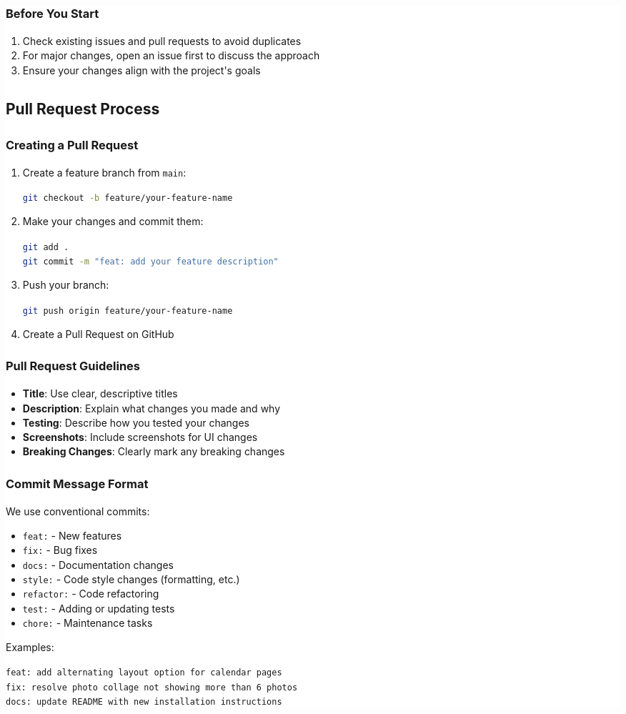 ### Before You Start

1. Check existing issues and pull requests to avoid duplicates
2. For major changes, open an issue first to discuss the approach
3. Ensure your changes align with the project's goals

## Pull Request Process

### Creating a Pull Request

1. Create a feature branch from `main`:

   ```bash
   git checkout -b feature/your-feature-name
   ```

2. Make your changes and commit them:

   ```bash
   git add .
   git commit -m "feat: add your feature description"
   ```

3. Push your branch:

   ```bash
   git push origin feature/your-feature-name
   ```

4. Create a Pull Request on GitHub

### Pull Request Guidelines

- **Title**: Use clear, descriptive titles
- **Description**: Explain what changes you made and why
- **Testing**: Describe how you tested your changes
- **Screenshots**: Include screenshots for UI changes
- **Breaking Changes**: Clearly mark any breaking changes

### Commit Message Format

We use conventional commits:

- `feat:` - New features
- `fix:` - Bug fixes
- `docs:` - Documentation changes
- `style:` - Code style changes (formatting, etc.)
- `refactor:` - Code refactoring
- `test:` - Adding or updating tests
- `chore:` - Maintenance tasks

Examples:

```
feat: add alternating layout option for calendar pages
fix: resolve photo collage not showing more than 6 photos
docs: update README with new installation instructions
```
